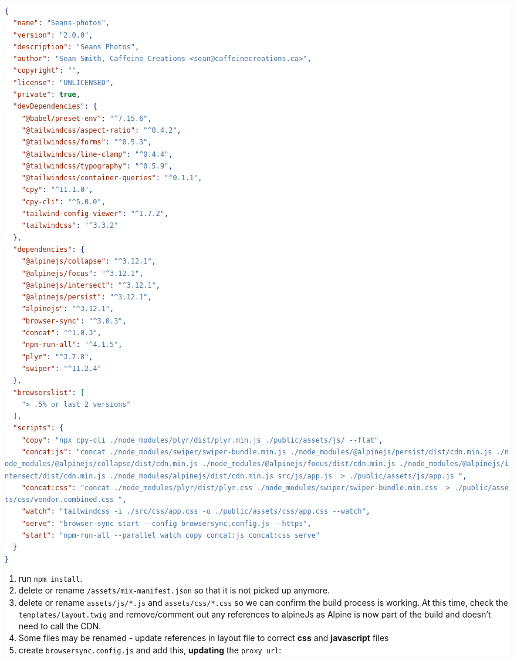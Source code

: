 ```json
{
  "name": "Seans-photos",
  "version": "2.0.0",
  "description": "Seans Photos",
  "author": "Sean Smith, Caffeine Creations <sean@caffeinecreations.ca>",
  "copyright": "",
  "license": "UNLICENSED",
  "private": true,
  "devDependencies": {
    "@babel/preset-env": "^7.15.6",
    "@tailwindcss/aspect-ratio": "^0.4.2",
    "@tailwindcss/forms": "^0.5.3",
    "@tailwindcss/line-clamp": "^0.4.4",
    "@tailwindcss/typography": "^0.5.9",
    "@tailwindcss/container-queries": "^0.1.1",
    "cpy": "^11.1.0",
    "cpy-cli": "^5.0.0",
    "tailwind-config-viewer": "^1.7.2",
    "tailwindcss": "^3.3.2"
  },
  "dependencies": {
    "@alpinejs/collapse": "^3.12.1",
    "@alpinejs/focus": "^3.12.1",
    "@alpinejs/intersect": "^3.12.1",
    "@alpinejs/persist": "^3.12.1",
    "alpinejs": "^3.12.1",
    "browser-sync": "^3.0.3",
    "concat": "^1.0.3",
    "npm-run-all": "^4.1.5",
    "plyr": "^3.7.8",
    "swiper": "^11.2.4"
  },
  "browserslist": [
    "> .5% or last 2 versions"
  ],
  "scripts": {
    "copy": "npx cpy-cli ./node_modules/plyr/dist/plyr.min.js ./public/assets/js/ --flat",
    "concat:js": "concat ./node_modules/swiper/swiper-bundle.min.js ./node_modules/@alpinejs/persist/dist/cdn.min.js ./node_modules/@alpinejs/collapse/dist/cdn.min.js ./node_modules/@alpinejs/focus/dist/cdn.min.js ./node_modules/@alpinejs/intersect/dist/cdn.min.js ./node_modules/alpinejs/dist/cdn.min.js src/js/app.js  > ./public/assets/js/app.js ",
    "concat:css": "concat ./node_modules/plyr/dist/plyr.css ./node_modules/swiper/swiper-bundle.min.css  > ./public/assets/css/vendor.combined.css ",
    "watch": "tailwindcss -i ./src/css/app.css -o ./public/assets/css/app.css --watch",
    "serve": "browser-sync start --config browsersync.config.js --https",
    "start": "npm-run-all --parallel watch copy concat:js concat:css serve"
  }
}
```

1. run `npm install`.
2. delete or rename `/assets/mix-manifest.json` so that it is not picked up anymore.
3. delete or rename `assets/js/*.js` and `assets/css/*.css` so we can confirm the build process is working. At this time, check the `templates/layout.twig`  and remove/comment out any references to alpineJs as Alpine is now part of the build and doesn’t need to call the CDN.
4. Some files may be renamed - update references in layout file to correct **css** and **javascript** files
5. create `browsersync.config.js` and add this, **updating** the `proxy url`:
